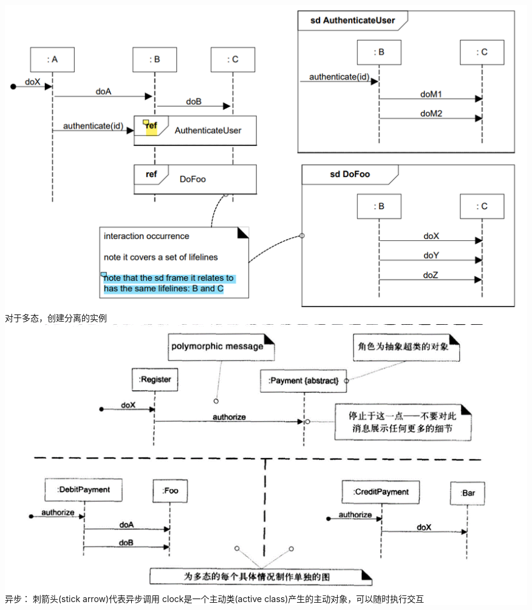 ![alt text](https://github.com/val213/val213.github.io/blob/hexo_source/source/_posts/image-161.png?raw=true)
对于多态，创建分离的实例
![alt text](https://github.com/val213/val213.github.io/blob/hexo_source/source/_posts/image-162.png?raw=true)
异步：
刺箭头(stick arrow)代表异步调用
clock是一个主动类(active class)产生的主动对象，可以随时执行交互